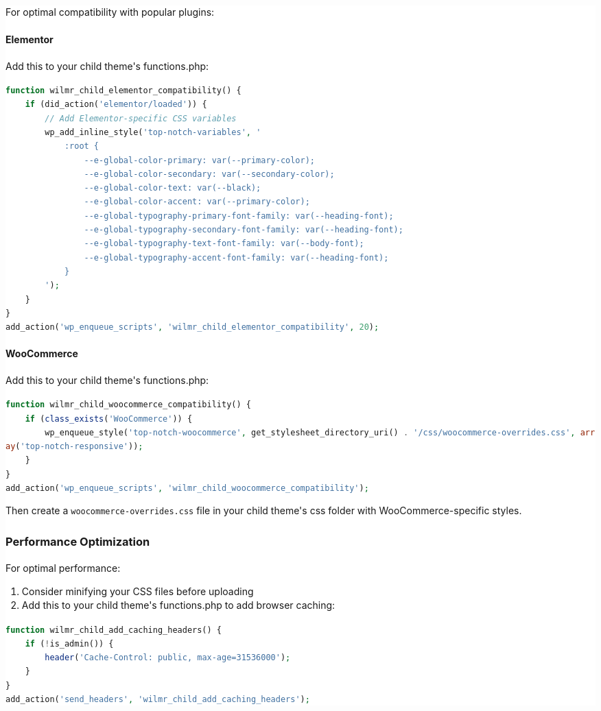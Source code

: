 For optimal compatibility with popular plugins:

#### Elementor

Add this to your child theme's functions.php:

```php
function wilmr_child_elementor_compatibility() {
    if (did_action('elementor/loaded')) {
        // Add Elementor-specific CSS variables
        wp_add_inline_style('top-notch-variables', '
            :root {
                --e-global-color-primary: var(--primary-color);
                --e-global-color-secondary: var(--secondary-color);
                --e-global-color-text: var(--black);
                --e-global-color-accent: var(--primary-color);
                --e-global-typography-primary-font-family: var(--heading-font);
                --e-global-typography-secondary-font-family: var(--heading-font);
                --e-global-typography-text-font-family: var(--body-font);
                --e-global-typography-accent-font-family: var(--heading-font);
            }
        ');
    }
}
add_action('wp_enqueue_scripts', 'wilmr_child_elementor_compatibility', 20);
```

#### WooCommerce

Add this to your child theme's functions.php:

```php
function wilmr_child_woocommerce_compatibility() {
    if (class_exists('WooCommerce')) {
        wp_enqueue_style('top-notch-woocommerce', get_stylesheet_directory_uri() . '/css/woocommerce-overrides.css', array('top-notch-responsive'));
    }
}
add_action('wp_enqueue_scripts', 'wilmr_child_woocommerce_compatibility');
```

Then create a `woocommerce-overrides.css` file in your child theme's css folder with WooCommerce-specific styles.

### Performance Optimization

For optimal performance:

1. Consider minifying your CSS files before uploading
2. Add this to your child theme's functions.php to add browser caching:

```php
function wilmr_child_add_caching_headers() {
    if (!is_admin()) {
        header('Cache-Control: public, max-age=31536000');
    }
}
add_action('send_headers', 'wilmr_child_add_caching_headers');
```
